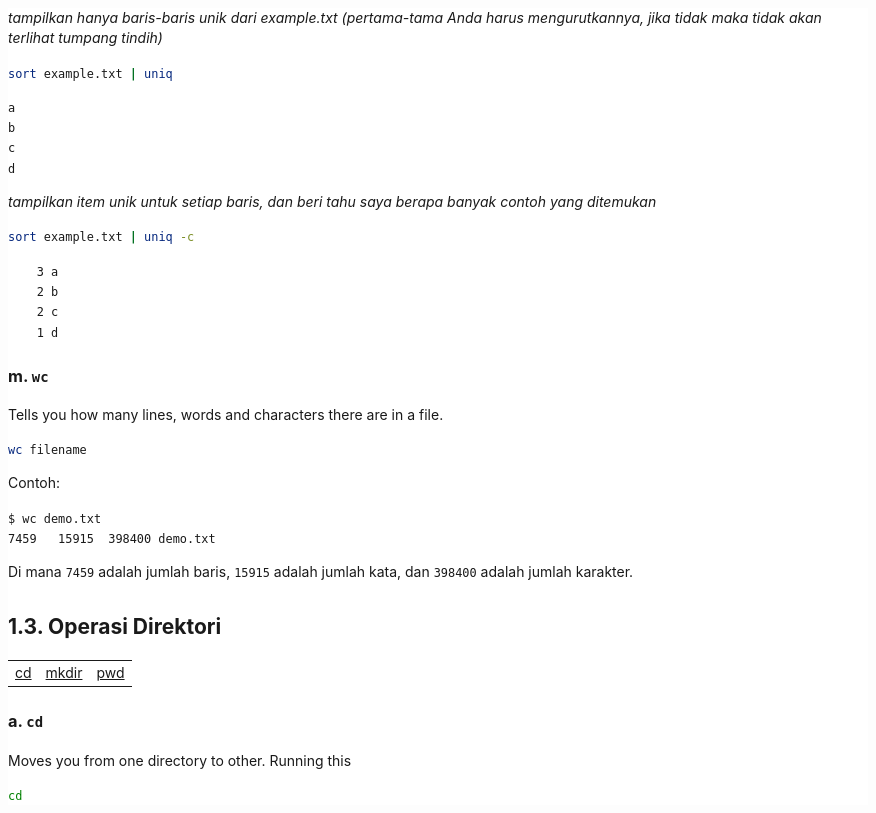*tampilkan hanya baris-baris unik dari example.txt (pertama-tama Anda harus mengurutkannya, jika tidak maka tidak akan terlihat tumpang tindih)*

```bash
sort example.txt | uniq
```

```bash
a
b
c
d
```

*tampilkan item unik untuk setiap baris, dan beri tahu saya berapa banyak contoh yang ditemukan*

```bash
sort example.txt | uniq -c
```

```bash
    3 a
    2 b
    2 c
    1 d
```

### m. `wc`
Tells you how many lines, words and characters there are in a file.
```bash
wc filename
```

Contoh:

```bash
$ wc demo.txt
7459   15915  398400 demo.txt
```

Di mana `7459` adalah jumlah baris, `15915` adalah jumlah kata, dan `398400` adalah jumlah karakter.

## 1.3. Operasi Direktori

<table>
   <tr>
      <td><a href="#a-cd">cd</a></td>
      <td><a href="#b-mkdir">mkdir</a></td>
      <td><a href="#c-pwd">pwd</a></td>
   </tr>
</table>

### a. `cd`
Moves you from one directory to other. Running this
```bash
cd
```
